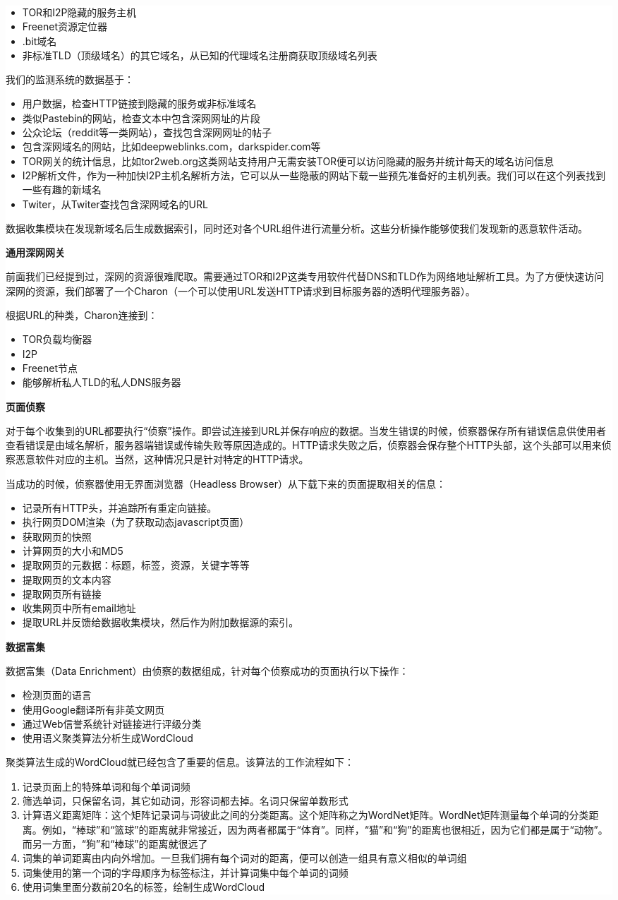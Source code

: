   * TOR和I2P隐藏的服务主机
  * Freenet资源定位器
  * .bit域名
  * 非标准TLD（顶级域名）的其它域名，从已知的代理域名注册商获取顶级域名列表

我们的监测系统的数据基于：

  * 用户数据，检查HTTP链接到隐藏的服务或非标准域名
  * 类似Pastebin的网站，检查文本中包含深网网址的片段
  * 公众论坛（reddit等一类网站），查找包含深网网址的帖子
  * 包含深网域名的网站，比如deepweblinks.com，darkspider.com等
  * TOR网关的统计信息，比如tor2web.org这类网站支持用户无需安装TOR便可以访问隐藏的服务并统计每天的域名访问信息
  * I2P解析文件，作为一种加快I2P主机名解析方法，它可以从一些隐蔽的网站下载一些预先准备好的主机列表。我们可以在这个列表找到一些有趣的新域名
  * Twiter，从Twiter查找包含深网域名的URL

数据收集模块在发现新域名后生成数据索引，同时还对各个URL组件进行流量分析。这些分析操作能够使我们发现新的恶意软件活动。

**通用深网网关**

前面我们已经提到过，深网的资源很难爬取。需要通过TOR和I2P这类专用软件代替DNS和TLD作为网络地址解析工具。为了方便快速访问深网的资源，我们部署了一个Charon（一个可以使用URL发送HTTP请求到目标服务器的透明代理服务器）。

根据URL的种类，Charon连接到：

  * TOR负载均衡器
  * I2P
  * Freenet节点
  * 能够解析私人TLD的私人DNS服务器

**页面侦察**

对于每个收集到的URL都要执行“侦察”操作。即尝试连接到URL并保存响应的数据。当发生错误的时候，侦察器保存所有错误信息供使用者查看错误是由域名解析，服务器端错误或传输失败等原因造成的。HTTP请求失败之后，侦察器会保存整个HTTP头部，这个头部可以用来侦察恶意软件对应的主机。当然，这种情况只是针对特定的HTTP请求。

当成功的时候，侦察器使用无界面浏览器（Headless Browser）从下载下来的页面提取相关的信息：

  * 记录所有HTTP头，并追踪所有重定向链接。
  * 执行网页DOM渲染（为了获取动态javascript页面）
  * 获取网页的快照
  * 计算网页的大小和MD5
  * 提取网页的元数据：标题，标签，资源，关键字等等
  * 提取网页的文本内容
  * 提取网页所有链接
  * 收集网页中所有email地址
  * 提取URL并反馈给数据收集模块，然后作为附加数据源的索引。

**数据富集**

数据富集（Data Enrichment）由侦察的数据组成，针对每个侦察成功的页面执行以下操作：

  * 检测页面的语言
  * 使用Google翻译所有非英文网页
  * 通过Web信誉系统针对链接进行评级分类
  * 使用语义聚类算法分析生成WordCloud

聚类算法生成的WordCloud就已经包含了重要的信息。该算法的工作流程如下：

  1. 记录页面上的特殊单词和每个单词词频
  2. 筛选单词，只保留名词，其它如动词，形容词都去掉。名词只保留单数形式
  3. 计算语义距离矩阵：这个矩阵记录词与词彼此之间的分类距离。这个矩阵称之为WordNet矩阵。WordNet矩阵测量每个单词的分类距离。例如，“棒球”和“篮球”的距离就非常接近，因为两者都属于“体育”。同样，“猫”和“狗”的距离也很相近，因为它们都是属于“动物”。而另一方面，“狗”和“棒球”的距离就很远了
  4. 词集的单词距离由内向外增加。一旦我们拥有每个词对的距离，便可以创造一组具有意义相似的单词组
  5. 词集使用的第一个词的字母顺序为标签标注，并计算词集中每个单词的词频
  6. 使用词集里面分数前20名的标签，绘制生成WordCloud

